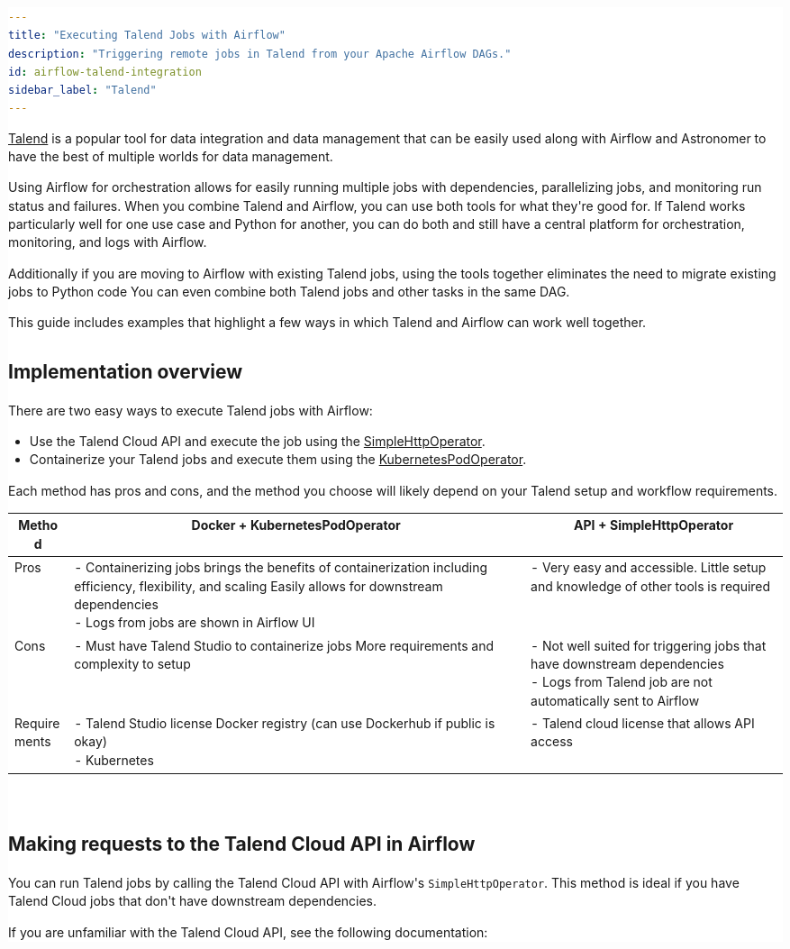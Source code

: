 ```yaml
---
title: "Executing Talend Jobs with Airflow"
description: "Triggering remote jobs in Talend from your Apache Airflow DAGs."
id: airflow-talend-integration
sidebar_label: "Talend"
---
```


[Talend](https://www.talend.com/) is a popular tool for data integration and data management that can be easily used along with Airflow and Astronomer to have the best of multiple worlds for data management.

Using Airflow for orchestration allows for easily running multiple jobs with dependencies, parallelizing jobs, and monitoring run status and failures. When you combine Talend and Airflow, you can use both tools for what they're good for. If Talend works particularly well for one use case and Python for another, you can do both and still have a central platform for orchestration, monitoring, and logs with Airflow.

Additionally if you are moving to Airflow with existing Talend jobs, using the tools together eliminates the need to migrate existing jobs to Python code You can even combine both Talend jobs and other tasks in the same DAG.

This guide includes examples that highlight a few ways in which Talend and Airflow can work well together.

## Implementation overview

There are two easy ways to execute Talend jobs with Airflow:

- Use the Talend Cloud API and execute the job using the [SimpleHttpOperator](https://registry.astronomer.io/providers/http/modules/simplehttpoperator).
- Containerize your Talend jobs and execute them using the [KubernetesPodOperator](https://registry.astronomer.io/providers/kubernetes/modules/kubernetespodoperator).

Each method has pros and cons, and the method you choose will likely depend on your Talend setup and workflow requirements.

|Method      |**Docker + KubernetesPodOperator**                                                                                                                                                                    |**API + SimpleHttpOperator**                                                                                                            |
|------------|--------------------------------------------------------------------------------------------------------------------------------------------------------------------------------------------------|------------------------------------------------------------------------------------------------------------------------------------|
|Pros        | - Containerizing jobs brings the benefits of containerization including efficiency, flexibility, and scaling  Easily allows for downstream dependencies <br/> - Logs from jobs are shown in Airflow UI| - Very easy and accessible. Little setup and knowledge of other tools is required                                              |
|Cons        | - Must have Talend Studio to containerize jobs  More requirements and complexity to setup                                                                                                   | - Not well suited for triggering jobs that have downstream dependencies <br/> - Logs from Talend job are not automatically sent to Airflow |
|Requirements| - Talend Studio license Docker registry (can use Dockerhub if public is okay) <br/> - Kubernetes                                                                                                 | - Talend cloud license that allows API access                                                                                  |

<br/>

## Making requests to the Talend Cloud API in Airflow

You can run Talend jobs by calling the Talend Cloud API with Airflow's `SimpleHttpOperator`. This method is ideal if you have Talend Cloud jobs that  don't have downstream dependencies.

If you are unfamiliar with the Talend Cloud API, see the following documentation:

